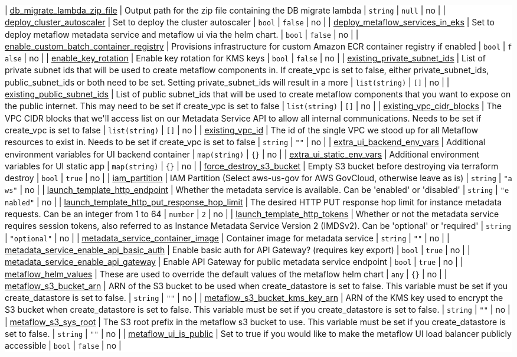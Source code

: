 | <a name="input_db_migrate_lambda_zip_file"></a> [db\_migrate\_lambda\_zip\_file](#input\_db\_migrate\_lambda\_zip\_file) | Output path for the zip file containing the DB migrate lambda | `string` | `null` | no |
| <a name="input_deploy_cluster_autoscaler"></a> [deploy\_cluster\_autoscaler](#input\_deploy\_cluster\_autoscaler) | Set to deploy the cluster autoscaler | `bool` | `false` | no |
| <a name="input_deploy_metaflow_services_in_eks"></a> [deploy\_metaflow\_services\_in\_eks](#input\_deploy\_metaflow\_services\_in\_eks) | Set to deploy metaflow metadata service and metaflow ui via the helm chart. | `bool` | `false` | no |
| <a name="input_enable_custom_batch_container_registry"></a> [enable\_custom\_batch\_container\_registry](#input\_enable\_custom\_batch\_container\_registry) | Provisions infrastructure for custom Amazon ECR container registry if enabled | `bool` | `false` | no |
| <a name="input_enable_key_rotation"></a> [enable\_key\_rotation](#input\_enable\_key\_rotation) | Enable key rotation for KMS keys | `bool` | `false` | no |
| <a name="input_existing_private_subnet_ids"></a> [existing\_private\_subnet\_ids](#input\_existing\_private\_subnet\_ids) | List of private subnet ids that will be used to create metaflow components in. If create\_vpc is set to false, either private\_subnet\_ids, public\_subnet\_ids or both need to be set. Setting private\_subnet\_ids will result in a more | `list(string)` | `[]` | no |
| <a name="input_existing_public_subnet_ids"></a> [existing\_public\_subnet\_ids](#input\_existing\_public\_subnet\_ids) | List of public subnet\_ids that will be used to create metaflow components that you want to expose on the public internet. This may need to be set if create\_vpc is set to false | `list(string)` | `[]` | no |
| <a name="input_existing_vpc_cidr_blocks"></a> [existing\_vpc\_cidr\_blocks](#input\_existing\_vpc\_cidr\_blocks) | The VPC CIDR blocks that we'll access list on our Metadata Service API to allow all internal communications. Needs to be set if create\_vpc is set to false | `list(string)` | `[]` | no |
| <a name="input_existing_vpc_id"></a> [existing\_vpc\_id](#input\_existing\_vpc\_id) | The id of the single VPC we stood up for all Metaflow resources to exist in. Needs to be set if create\_vpc is set to false | `string` | `""` | no |
| <a name="input_extra_ui_backend_env_vars"></a> [extra\_ui\_backend\_env\_vars](#input\_extra\_ui\_backend\_env\_vars) | Additional environment variables for UI backend container | `map(string)` | `{}` | no |
| <a name="input_extra_ui_static_env_vars"></a> [extra\_ui\_static\_env\_vars](#input\_extra\_ui\_static\_env\_vars) | Additional environment variables for UI static app | `map(string)` | `{}` | no |
| <a name="input_force_destroy_s3_bucket"></a> [force\_destroy\_s3\_bucket](#input\_force\_destroy\_s3\_bucket) | Empty S3 bucket before destroying via terraform destroy | `bool` | `true` | no |
| <a name="input_iam_partition"></a> [iam\_partition](#input\_iam\_partition) | IAM Partition (Select aws-us-gov for AWS GovCloud, otherwise leave as is) | `string` | `"aws"` | no |
| <a name="input_launch_template_http_endpoint"></a> [launch\_template\_http\_endpoint](#input\_launch\_template\_http\_endpoint) | Whether the metadata service is available. Can be 'enabled' or 'disabled' | `string` | `"enabled"` | no |
| <a name="input_launch_template_http_put_response_hop_limit"></a> [launch\_template\_http\_put\_response\_hop\_limit](#input\_launch\_template\_http\_put\_response\_hop\_limit) | The desired HTTP PUT response hop limit for instance metadata requests. Can be an integer from 1 to 64 | `number` | `2` | no |
| <a name="input_launch_template_http_tokens"></a> [launch\_template\_http\_tokens](#input\_launch\_template\_http\_tokens) | Whether or not the metadata service requires session tokens, also referred to as Instance Metadata Service Version 2 (IMDSv2). Can be 'optional' or 'required' | `string` | `"optional"` | no |
| <a name="input_metadata_service_container_image"></a> [metadata\_service\_container\_image](#input\_metadata\_service\_container\_image) | Container image for metadata service | `string` | `""` | no |
| <a name="input_metadata_service_enable_api_basic_auth"></a> [metadata\_service\_enable\_api\_basic\_auth](#input\_metadata\_service\_enable\_api\_basic\_auth) | Enable basic auth for API Gateway? (requires key export) | `bool` | `true` | no |
| <a name="input_metadata_service_enable_api_gateway"></a> [metadata\_service\_enable\_api\_gateway](#input\_metadata\_service\_enable\_api\_gateway) | Enable API Gateway for public metadata service endpoint | `bool` | `true` | no |
| <a name="input_metaflow_helm_values"></a> [metaflow\_helm\_values](#input\_metaflow\_helm\_values) | These are used to override the default values of the metaflow helm chart | `any` | `{}` | no |
| <a name="input_metaflow_s3_bucket_arn"></a> [metaflow\_s3\_bucket\_arn](#input\_metaflow\_s3\_bucket\_arn) | ARN of the S3 bucket to be used when create\_datastore is set to false. This variable must be set if you create\_datastore is set to false. | `string` | `""` | no |
| <a name="input_metaflow_s3_bucket_kms_key_arn"></a> [metaflow\_s3\_bucket\_kms\_key\_arn](#input\_metaflow\_s3\_bucket\_kms\_key\_arn) | ARN of the KMS key used to encrypt the S3 bucket when create\_datastore is set to false. This variable must be set if you create\_datastore is set to false. | `string` | `""` | no |
| <a name="input_metaflow_s3_sys_root"></a> [metaflow\_s3\_sys\_root](#input\_metaflow\_s3\_sys\_root) | The S3 root prefix in the metaflow s3 bucket to use. This variable must be set if you create\_datastore is set to false. | `string` | `""` | no |
| <a name="input_metaflow_ui_is_public"></a> [metaflow\_ui\_is\_public](#input\_metaflow\_ui\_is\_public) | Set to true if you would like to make the metaflow UI load balancer publicly accessible | `bool` | `false` | no |